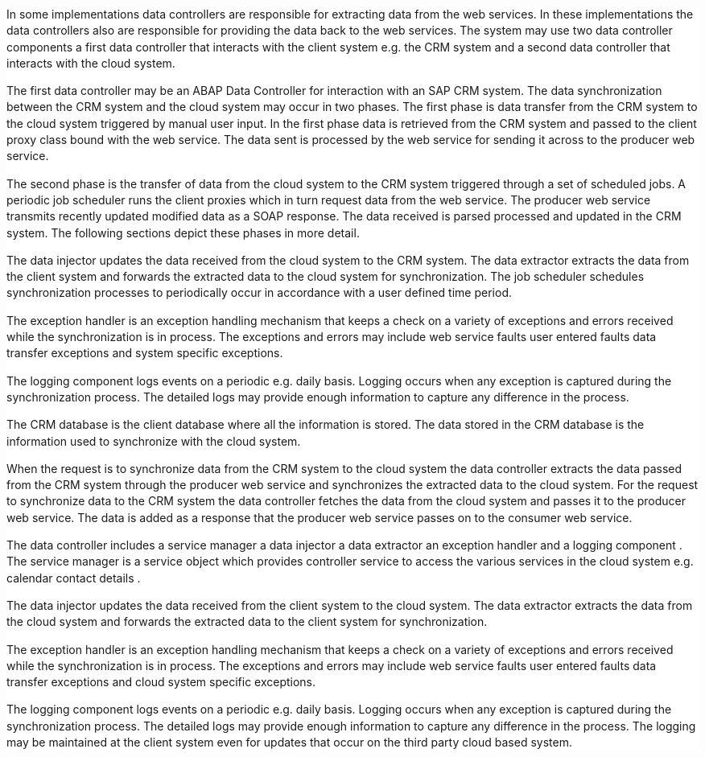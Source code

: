 In some implementations data controllers are responsible for extracting data from the web services. In these implementations the data controllers also are responsible for providing the data back to the web services. The system may use two data controller components a first data controller that interacts with the client system e.g. the CRM system and a second data controller that interacts with the cloud system.

The first data controller may be an ABAP Data Controller for interaction with an SAP CRM system. The data synchronization between the CRM system and the cloud system may occur in two phases. The first phase is data transfer from the CRM system to the cloud system triggered by manual user input. In the first phase data is retrieved from the CRM system and passed to the client proxy class bound with the web service. The data sent is processed by the web service for sending it across to the producer web service.

The second phase is the transfer of data from the cloud system to the CRM system triggered through a set of scheduled jobs. A periodic job scheduler runs the client proxies which in turn request data from the web service. The producer web service transmits recently updated modified data as a SOAP response. The data received is parsed processed and updated in the CRM system. The following sections depict these phases in more detail.

The data injector updates the data received from the cloud system to the CRM system. The data extractor extracts the data from the client system and forwards the extracted data to the cloud system for synchronization. The job scheduler schedules synchronization processes to periodically occur in accordance with a user defined time period.

The exception handler is an exception handling mechanism that keeps a check on a variety of exceptions and errors received while the synchronization is in process. The exceptions and errors may include web service faults user entered faults data transfer exceptions and system specific exceptions.

The logging component logs events on a periodic e.g. daily basis. Logging occurs when any exception is captured during the synchronization process. The detailed logs may provide enough information to capture any difference in the process.

The CRM database is the client database where all the information is stored. The data stored in the CRM database is the information used to synchronize with the cloud system.

When the request is to synchronize data from the CRM system to the cloud system the data controller extracts the data passed from the CRM system through the producer web service and synchronizes the extracted data to the cloud system. For the request to synchronize data to the CRM system the data controller fetches the data from the cloud system and passes it to the producer web service. The data is added as a response that the producer web service passes on to the consumer web service.

The data controller includes a service manager a data injector a data extractor an exception handler and a logging component . The service manager is a service object which provides controller service to access the various services in the cloud system e.g. calendar contact details .

The data injector updates the data received from the client system to the cloud system. The data extractor extracts the data from the cloud system and forwards the extracted data to the client system for synchronization.

The exception handler is an exception handling mechanism that keeps a check on a variety of exceptions and errors received while the synchronization is in process. The exceptions and errors may include web service faults user entered faults data transfer exceptions and cloud system specific exceptions.

The logging component logs events on a periodic e.g. daily basis. Logging occurs when any exception is captured during the synchronization process. The detailed logs may provide enough information to capture any difference in the process. The logging may be maintained at the client system even for updates that occur on the third party cloud based system.
